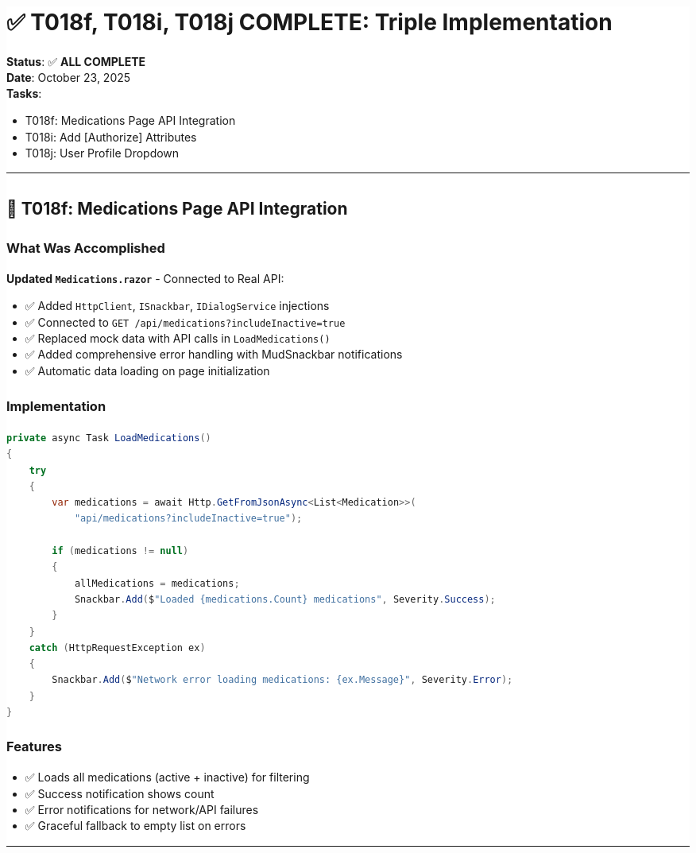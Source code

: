 # ✅ T018f, T018i, T018j COMPLETE: Triple Implementation

**Status**: ✅ **ALL COMPLETE**  
**Date**: October 23, 2025  
**Tasks**: 
- T018f: Medications Page API Integration
- T018i: Add [Authorize] Attributes  
- T018j: User Profile Dropdown

---

## 🎯 T018f: Medications Page API Integration

### What Was Accomplished

**Updated `Medications.razor`** - Connected to Real API:
- ✅ Added `HttpClient`, `ISnackbar`, `IDialogService` injections
- ✅ Connected to `GET /api/medications?includeInactive=true`
- ✅ Replaced mock data with API calls in `LoadMedications()`
- ✅ Added comprehensive error handling with MudSnackbar notifications
- ✅ Automatic data loading on page initialization

### Implementation

```csharp
private async Task LoadMedications()
{
    try
    {
        var medications = await Http.GetFromJsonAsync<List<Medication>>(
            "api/medications?includeInactive=true");
        
        if (medications != null)
        {
            allMedications = medications;
            Snackbar.Add($"Loaded {medications.Count} medications", Severity.Success);
        }
    }
    catch (HttpRequestException ex)
    {
        Snackbar.Add($"Network error loading medications: {ex.Message}", Severity.Error);
    }
}
```

### Features
- ✅ Loads all medications (active + inactive) for filtering
- ✅ Success notification shows count
- ✅ Error notifications for network/API failures
- ✅ Graceful fallback to empty list on errors

---
